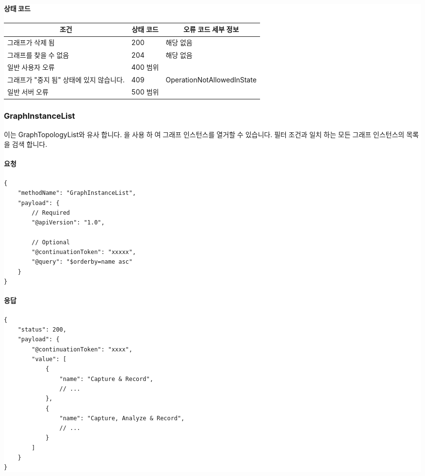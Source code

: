 #### <a name="status-codes"></a>상태 코드

| 조건 | 상태 코드 | 오류 코드 세부 정보 |
|--|--|--|
| 그래프가 삭제 됨 | 200 | 해당 없음 |
| 그래프를 찾을 수 없음 | 204 | 해당 없음 |
| 일반 사용자 오류 | 400 범위 |  |
| 그래프가 "중지 됨" 상태에 있지 않습니다. | 409 | OperationNotAllowedInState |
| 일반 서버 오류 | 500 범위 |  |

### <a name="graphinstancelist"></a>GraphInstanceList

이는 GraphTopologyList와 유사 합니다. 을 사용 하 여 그래프 인스턴스를 열거할 수 있습니다.
필터 조건과 일치 하는 모든 그래프 인스턴스의 목록을 검색 합니다.

#### <a name="request"></a>요청

```
{
    "methodName": "GraphInstanceList",
    "payload": {
        // Required
        "@apiVersion": "1.0",
        
        // Optional
        "@continuationToken": "xxxxx",    
        "@query": "$orderby=name asc"
    }
}
```

#### <a name="response"></a>응답

```
{
    "status": 200,
    "payload": {
        "@continuationToken": "xxxx",
        "value": [
            {
                "name": "Capture & Record",
                // ...
            },
            {
                "name": "Capture, Analyze & Record",
                // ...
            }
        ]
    }
}
```
